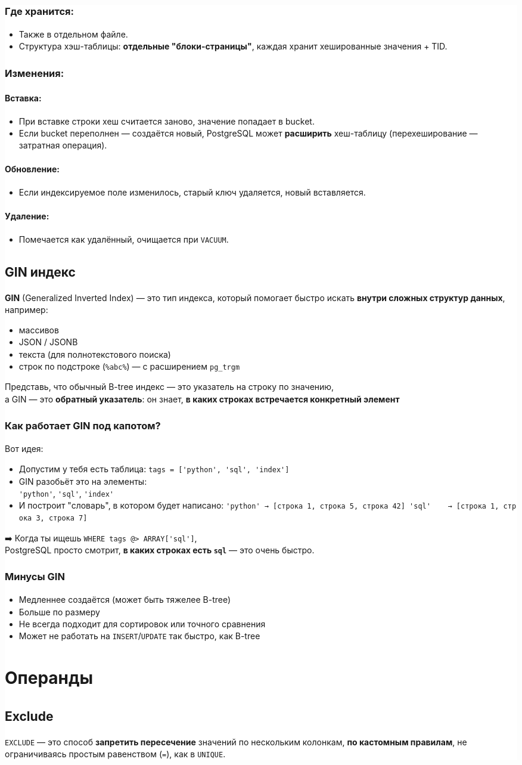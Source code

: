 ### Где хранится:
- Также в отдельном файле.
- Структура хэш-таблицы: **отдельные "блоки-страницы"**, каждая хранит хешированные значения + TID.

### Изменения:
#### Вставка:
- При вставке строки хеш считается заново, значение попадает в bucket.
- Если bucket переполнен — создаётся новый, PostgreSQL может **расширить** хеш-таблицу (перехеширование — затратная операция).
#### Обновление:
- Если индексируемое поле изменилось, старый ключ удаляется, новый вставляется.

#### Удаление:
- Помечается как удалённый, очищается при `VACUUM`.

## GIN индекс 
**GIN** (Generalized Inverted Index) — это тип индекса, который помогает быстро искать **внутри сложных структур данных**, например:
- массивов
- JSON / JSONB
- текста (для полнотекстового поиска)
- строк по подстроке (`%abc%`) — с расширением `pg_trgm`

Представь, что обычный B-tree индекс — это указатель на строку по значению,  
а GIN — это **обратный указатель**: он знает, **в каких строках встречается конкретный элемент**

### Как работает GIN под капотом?

Вот идея:
- Допустим у тебя есть таблица:
    `tags = ['python', 'sql', 'index']`
- GIN разобьёт это на элементы:  
    `'python'`, `'sql'`, `'index'`
- И построит "словарь", в котором будет написано:
    `'python' → [строка 1, строка 5, строка 42] 'sql'    → [строка 1, строка 3, строка 7]`

➡️ Когда ты ищешь `WHERE tags @> ARRAY['sql']`,  
PostgreSQL просто смотрит, **в каких строках есть `sql`** — это очень быстро.

### Минусы GIN

- Медленнее создаётся (может быть тяжелее B-tree)
- Больше по размеру
- Не всегда подходит для сортировок или точного сравнения
- Может не работать на `INSERT`/`UPDATE` так быстро, как B-tree
# Операнды
## Exclude
`EXCLUDE` — это способ **запретить пересечение** значений по нескольким колонкам, **по кастомным правилам**, не ограничиваясь простым равенством (`=`), как в `UNIQUE`.
